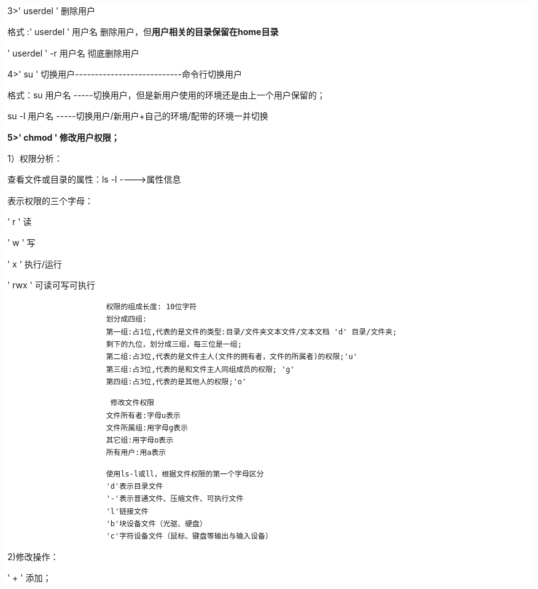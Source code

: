 ​                    3>' userdel '    删除用户 

​                          格式 :' userdel '    用户名      删除用户，但**用户相关的目录保留在home目录**

​                                    ' userdel '  -r  用户名     彻底删除用户

​                    4>' su '    切换用户---------------------------命令行切换用户

​                          格式：su   用户名 -----切换用户，但是新用户使用的环境还是由上一个用户保留的；

​                                      su  -l   用户名 -----切换用户/新用户+自己的环境/配带的环境一并切换

​                    **5>' chmod '   修改用户权限；**

​                                            1）权限分析：

​                                                  查看文件或目录的属性：ls -l ---->属性信息

​                                                  表示权限的三个字母：

​                                                                                      ' r '   读

​                                                                                      ' w '  写

​                                                                                      ' x '   执行/运行

​                                                                                      ' rwx '  可读可写可执行

```
                       权限的组成长度: 10位字符
                       划分成四组:
                       第一组:占1位,代表的是文件的类型:目录/文件夹文本文件/文本文档 'd' 目录/文件夹;
                       剩下的九位，划分成三组，每三位是一组;
                       第二组:占3位,代表的是文件主人(文件的拥有者，文件的所属者)的权限;'u'
                       第三组:占3位,代表的是和文件主人同组成员的权限; 'g'
                       第四组:占3位,代表的是其他人的权限;'o'
```

```
                        修改文件权限
                       文件所有者:字母u表示 
                       文件所属组:用字母g表示 
                       其它组:用字母o表示 
                       所有用户:用a表示 
```

```
                       使用ls-l或ll，根据文件权限的第一个字母区分  
                       'd'表示目录文件  
                       '-'表示普通文件、压缩文件、可执行文件  
                       'l'链接文件  
                       'b'块设备文件（光驱、硬盘）  
                       'c'字符设备文件（鼠标、键盘等输出与输入设备）
```

​                                               2)修改操作：

​                                                  ' + '   添加；
